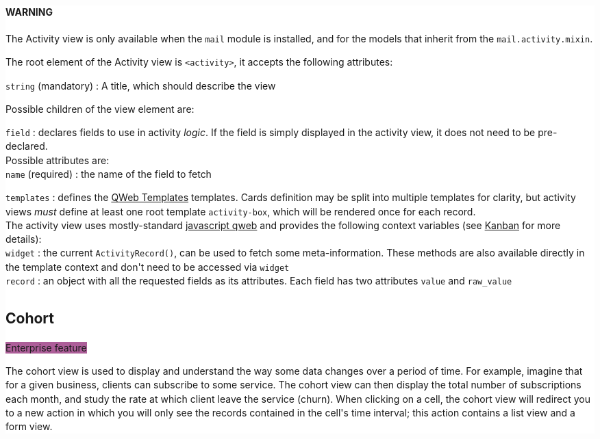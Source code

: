 #### WARNING
The Activity view is only available when the `mail` module is installed,
and for the models that inherit from the `mail.activity.mixin`.

The root element of the Activity view is `<activity>`, it accepts the following
attributes:

`string` (mandatory)
: A title, which should describe the view

Possible children of the view element are:

`field`
: declares fields to use in activity *logic*. If the field is simply displayed
  in the activity view, it does not need to be pre-declared.
  <br/>
  Possible attributes are:
  <br/>
  `name` (required)
  : the name of the field to fetch

`templates`
: defines the [QWeb Templates](../frontend/qweb.md#reference-qweb) templates. Cards definition may be
  split into multiple templates for clarity, but activity views *must* define at
  least one root template `activity-box`, which will be rendered once for each
  record.
  <br/>
  The activity view uses mostly-standard [javascript qweb](../frontend/qweb.md#reference-qweb-javascript) and provides the following context variables
  (see [Kanban](#reference-view-architectures-kanban) for more details):
  <br/>
  `widget`
  : the current `ActivityRecord()`, can be used to fetch some
    meta-information. These methods are also available directly in the
    template context and don't need to be accessed via `widget`
  <br/>
  `record`
  : an object with all the requested fields as its attributes. Each field has
    two attributes `value` and `raw_value`

<a id="reference-view-architectures-cohort"></a>

## Cohort

<span class="badge" style="background-color:#AD5E99">Enterprise feature</span>

The cohort view is used to display and understand the way some data changes over
a period of time.  For example, imagine that for a given business, clients can
subscribe to some service.  The cohort view can then display the total number
of subscriptions each month, and study the rate at which client leave the service
(churn). When clicking on a cell, the cohort view will redirect you to a new action
in which you will only see the records contained in the cell's time interval;
this action contains a list view and a form view.
